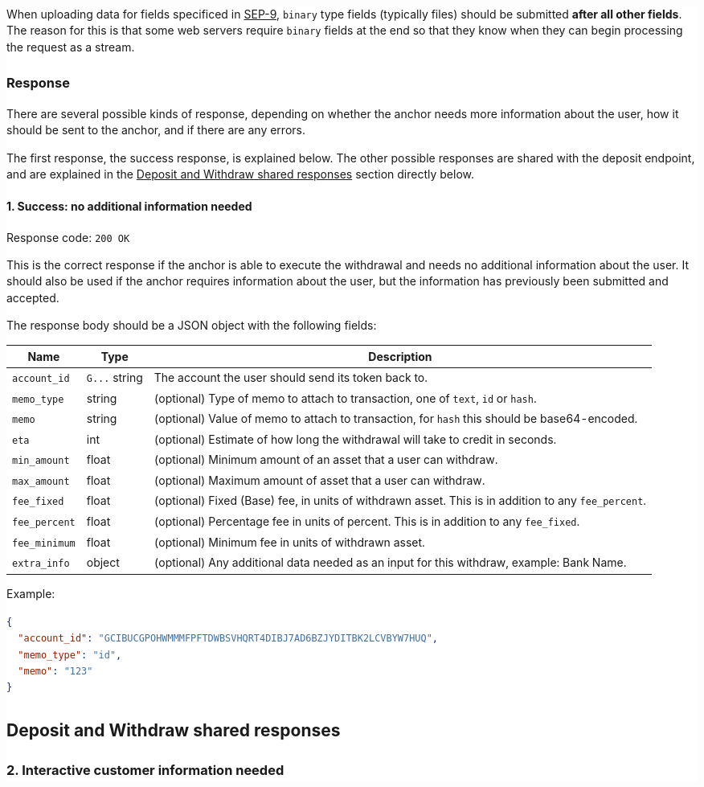 When uploading data for fields specificed in [SEP-9](sep-0009.md), `binary` type fields (typically files) should be submitted **after all other fields**. The reason for this is that some web servers require `binary` fields at the end so that they know when they can begin processing the request as a stream.

### Response

There are several possible kinds of response, depending on whether the anchor needs more information about the user, how it should be sent to the anchor, and if there are any errors.

The first response, the success response, is explained below. The other possible responses are shared with the deposit endpoint, and are explained in the [Deposit and Withdraw shared responses](#deposit-and-withdraw-shared-responses) section directly below.

#### 1. Success: no additional information needed

Response code: `200 OK`

This is the correct response if the anchor is able to execute the withdrawal and needs no additional information about the user. It should also be used if the anchor requires information about the user, but the information has previously been submitted and accepted.

The response body should be a JSON object with the following fields:

Name | Type | Description
-----|------|------------
`account_id` | `G...` string | The account the user should send its token back to.
`memo_type` | string | (optional) Type of memo to attach to transaction, one of `text`, `id` or `hash`.
`memo` | string | (optional) Value of memo to attach to transaction, for `hash` this should be base64-encoded.
`eta` | int | (optional) Estimate of how long the withdrawal will take to credit in seconds.
`min_amount` | float | (optional) Minimum amount of an asset that a user can withdraw.
`max_amount` | float | (optional) Maximum amount of asset that a user can withdraw.
`fee_fixed` | float | (optional)  Fixed (Base) fee, in units of withdrawn asset.  This is in addition to any `fee_percent`.
`fee_percent` | float | (optional) Percentage fee in units of percent.  This is in addition to any `fee_fixed`.
`fee_minimum` | float | (optional) Minimum fee in units of withdrawn asset.
`extra_info` | object | (optional) Any additional data needed as an input for this withdraw, example: Bank Name.

Example:

```json
{
  "account_id": "GCIBUCGPOHWMMMFPFTDWBSVHQRT4DIBJ7AD6BZJYDITBK2LCVBYW7HUQ",
  "memo_type": "id",
  "memo": "123"
}
```

## Deposit and Withdraw shared responses

### 2. Interactive customer information needed
